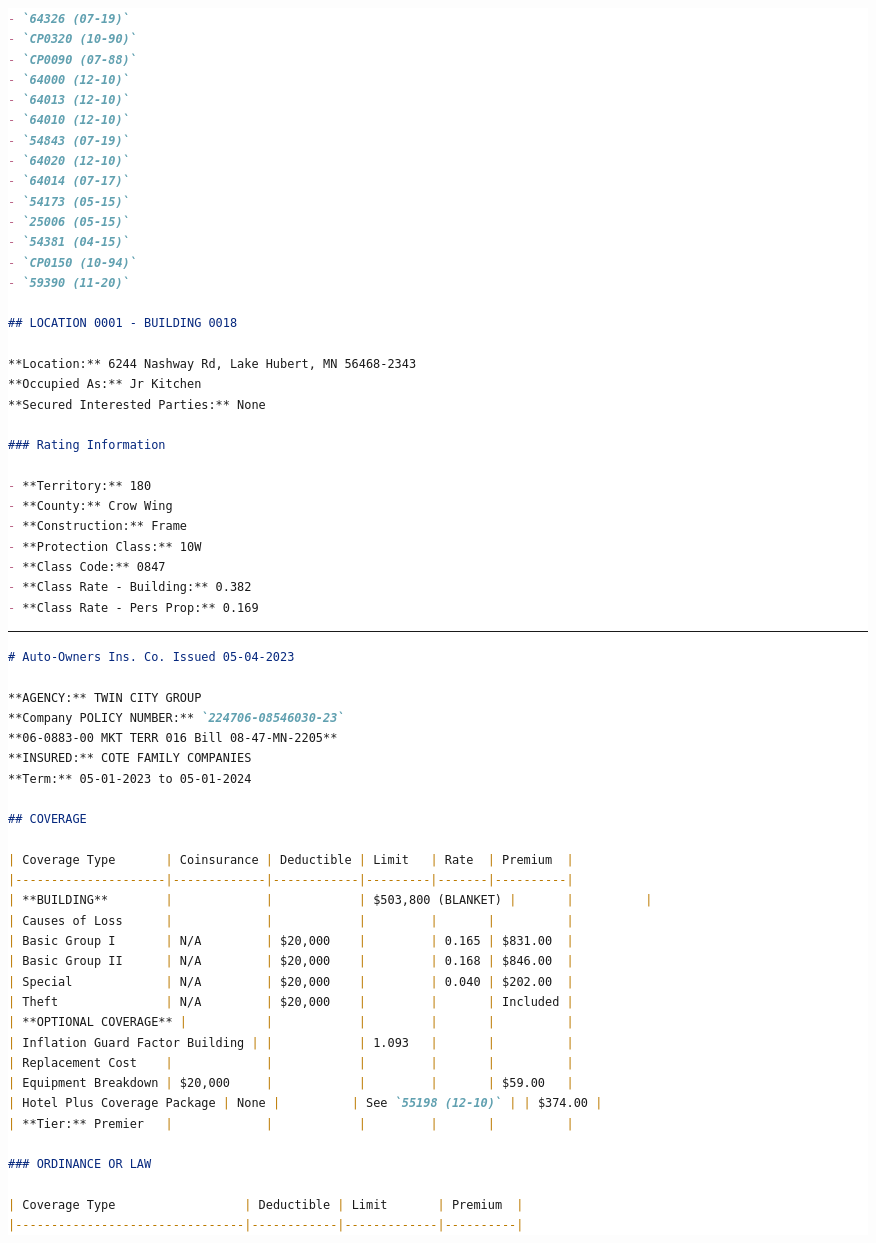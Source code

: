 ```markdown
- `64326 (07-19)`
- `CP0320 (10-90)`
- `CP0090 (07-88)`
- `64000 (12-10)`
- `64013 (12-10)`
- `64010 (12-10)`
- `54843 (07-19)`
- `64020 (12-10)`
- `64014 (07-17)`
- `54173 (05-15)`
- `25006 (05-15)`
- `54381 (04-15)`
- `CP0150 (10-94)`
- `59390 (11-20)`

## LOCATION 0001 - BUILDING 0018

**Location:** 6244 Nashway Rd, Lake Hubert, MN 56468-2343  
**Occupied As:** Jr Kitchen  
**Secured Interested Parties:** None  

### Rating Information

- **Territory:** 180
- **County:** Crow Wing
- **Construction:** Frame
- **Protection Class:** 10W
- **Class Code:** 0847
- **Class Rate - Building:** 0.382
- **Class Rate - Pers Prop:** 0.169
```

---

```markdown
# Auto-Owners Ins. Co. Issued 05-04-2023

**AGENCY:** TWIN CITY GROUP  
**Company POLICY NUMBER:** `224706-08546030-23`  
**06-0883-00 MKT TERR 016 Bill 08-47-MN-2205**  
**INSURED:** COTE FAMILY COMPANIES  
**Term:** 05-01-2023 to 05-01-2024

## COVERAGE

| Coverage Type       | Coinsurance | Deductible | Limit   | Rate  | Premium  |
|---------------------|-------------|------------|---------|-------|----------|
| **BUILDING**        |             |            | $503,800 (BLANKET) |       |          |
| Causes of Loss      |             |            |         |       |          |
| Basic Group I       | N/A         | $20,000    |         | 0.165 | $831.00  |
| Basic Group II      | N/A         | $20,000    |         | 0.168 | $846.00  |
| Special             | N/A         | $20,000    |         | 0.040 | $202.00  |
| Theft               | N/A         | $20,000    |         |       | Included |
| **OPTIONAL COVERAGE** |           |            |         |       |          |
| Inflation Guard Factor Building | |            | 1.093   |       |          |
| Replacement Cost    |             |            |         |       |          |
| Equipment Breakdown | $20,000     |            |         |       | $59.00   |
| Hotel Plus Coverage Package | None |          | See `55198 (12-10)` | | $374.00 |
| **Tier:** Premier   |             |            |         |       |          |

### ORDINANCE OR LAW

| Coverage Type                  | Deductible | Limit       | Premium  |
|--------------------------------|------------|-------------|----------|
```